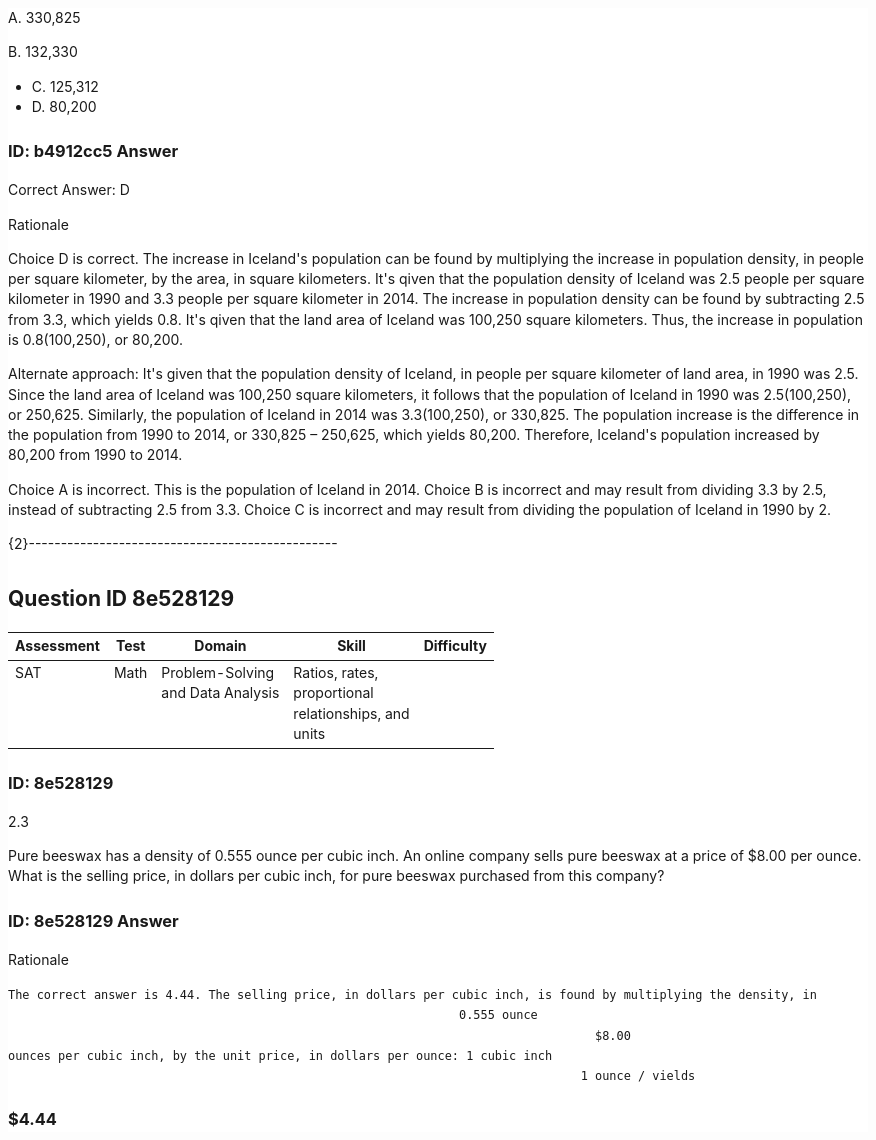 A. 330,825

B. 132,330

- C. 125,312
- D. 80,200

### ID: b4912cc5 Answer

Correct Answer: D

Rationale

Choice D is correct. The increase in Iceland's population can be found by multiplying the increase in population density, in people per square kilometer, by the area, in square kilometers. It's qiven that the population density of Iceland was 2.5 people per square kilometer in 1990 and 3.3 people per square kilometer in 2014. The increase in population density can be found by subtracting 2.5 from 3.3, which yields 0.8. It's qiven that the land area of Iceland was 100,250 square kilometers. Thus, the increase in population is 0.8(100,250), or 80,200.

Alternate approach: It's given that the population density of Iceland, in people per square kilometer of land area, in 1990 was 2.5. Since the land area of Iceland was 100,250 square kilometers, it follows that the population of Iceland in 1990 was 2.5(100,250), or 250,625. Similarly, the population of Iceland in 2014 was 3.3(100,250), or 330,825. The population increase is the difference in the population from 1990 to 2014, or 330,825 – 250,625, which yields 80,200. Therefore, Iceland's population increased by 80,200 from 1990 to 2014.

Choice A is incorrect. This is the population of Iceland in 2014. Choice B is incorrect and may result from dividing 3.3 by 2.5, instead of subtracting 2.5 from 3.3. Choice C is incorrect and may result from dividing the population of Iceland in 1990 by 2.

{2}------------------------------------------------

## Question ID 8e528129

| Assessment | Test | Domain                               | Skill                                                         | Difficulty |
|------------|------|--------------------------------------|---------------------------------------------------------------|------------|
| SAT        | Math | Problem-Solving<br>and Data Analysis | Ratios, rates,<br>proportional<br>relationships, and<br>units |            |

### ID: 8e528129

2.3

Pure beeswax has a density of 0.555 ounce per cubic inch. An online company sells pure beeswax at a price of \$8.00 per ounce. What is the selling price, in dollars per cubic inch, for pure beeswax purchased from this company?

### ID: 8e528129 Answer

Rationale

```
The correct answer is 4.44. The selling price, in dollars per cubic inch, is found by multiplying the density, in
                                                               0.555 ounce
                                                                                  $8.00
ounces per cubic inch, by the unit price, in dollars per ounce: 1 cubic inch
                                                                                1 ounce / vields
```
### \$4.44
